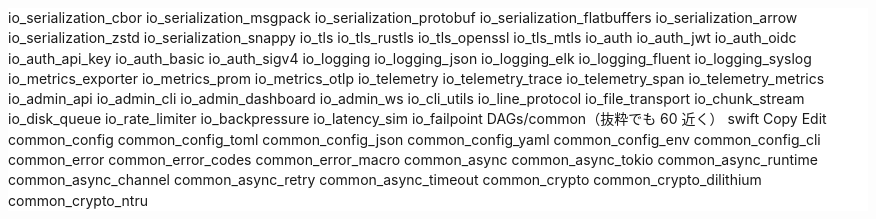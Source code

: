 io_serialization_cbor
io_serialization_msgpack
io_serialization_protobuf
io_serialization_flatbuffers
io_serialization_arrow
io_serialization_zstd
io_serialization_snappy
io_tls
io_tls_rustls
io_tls_openssl
io_tls_mtls
io_auth
io_auth_jwt
io_auth_oidc
io_auth_api_key
io_auth_basic
io_auth_sigv4
io_logging
io_logging_json
io_logging_elk
io_logging_fluent
io_logging_syslog
io_metrics_exporter
io_metrics_prom
io_metrics_otlp
io_telemetry
io_telemetry_trace
io_telemetry_span
io_telemetry_metrics
io_admin_api
io_admin_cli
io_admin_dashboard
io_admin_ws
io_cli_utils
io_line_protocol
io_file_transport
io_chunk_stream
io_disk_queue
io_rate_limiter
io_backpressure
io_latency_sim
io_failpoint
DAGs/common（抜粋でも 60 近く）
swift
Copy
Edit
common_config
common_config_toml
common_config_json
common_config_yaml
common_config_env
common_config_cli
common_error
common_error_codes
common_error_macro
common_async
common_async_tokio
common_async_runtime
common_async_channel
common_async_retry
common_async_timeout
common_crypto
common_crypto_dilithium
common_crypto_ntru